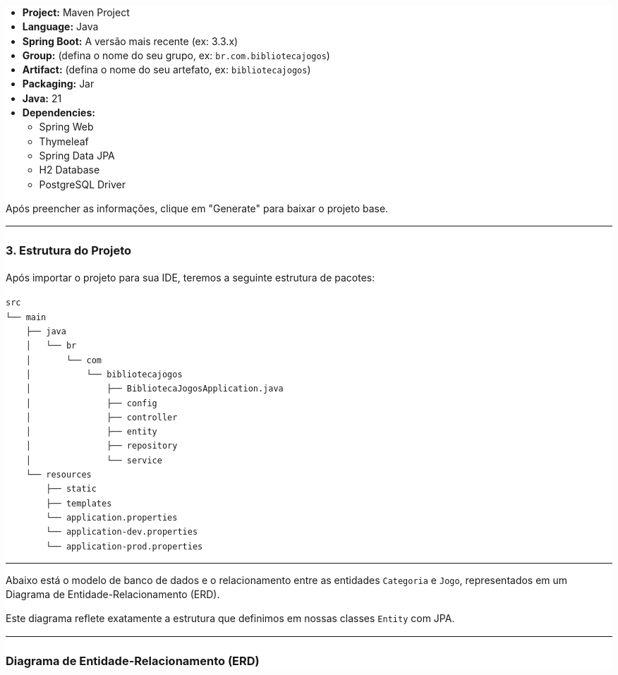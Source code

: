 - **Project:** Maven Project
- **Language:** Java
- **Spring Boot:** A versão mais recente (ex: 3.3.x)
- **Group:** (defina o nome do seu grupo, ex: `br.com.bibliotecajogos`)
- **Artifact:** (defina o nome do seu artefato, ex: `bibliotecajogos`)
- **Packaging:** Jar
- **Java:** 21
- **Dependencies:**
  - Spring Web
  - Thymeleaf
  - Spring Data JPA
  - H2 Database
  - PostgreSQL Driver

Após preencher as informações, clique em "Generate" para baixar o projeto base.

---

### 3\. Estrutura do Projeto

Após importar o projeto para sua IDE, teremos a seguinte estrutura de pacotes:

```
src
└── main
    ├── java
    │   └── br
    │       └── com
    │           └── bibliotecajogos
    │               ├── BibliotecaJogosApplication.java
    │               ├── config    
    │               ├── controller
    │               ├── entity
    │               ├── repository
    │               └── service
    └── resources
        ├── static
        ├── templates
        └── application.properties
        └── application-dev.properties
        └── application-prod.properties                        
```

---

Abaixo está o modelo de banco de dados e o relacionamento entre as entidades `Categoria` e `Jogo`, representados em um Diagrama de Entidade-Relacionamento (ERD).

Este diagrama reflete exatamente a estrutura que definimos em nossas classes `Entity` com JPA.

---


### Diagrama de Entidade-Relacionamento (ERD)
